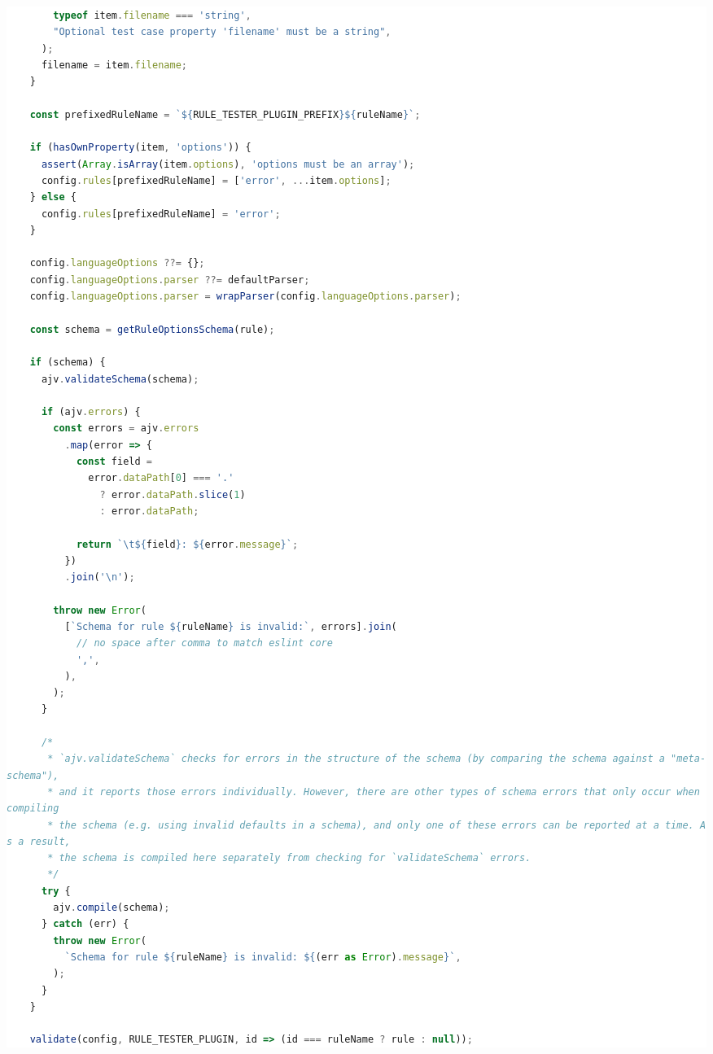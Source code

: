 ```ts
        typeof item.filename === 'string',
        "Optional test case property 'filename' must be a string",
      );
      filename = item.filename;
    }

    const prefixedRuleName = `${RULE_TESTER_PLUGIN_PREFIX}${ruleName}`;

    if (hasOwnProperty(item, 'options')) {
      assert(Array.isArray(item.options), 'options must be an array');
      config.rules[prefixedRuleName] = ['error', ...item.options];
    } else {
      config.rules[prefixedRuleName] = 'error';
    }

    config.languageOptions ??= {};
    config.languageOptions.parser ??= defaultParser;
    config.languageOptions.parser = wrapParser(config.languageOptions.parser);

    const schema = getRuleOptionsSchema(rule);

    if (schema) {
      ajv.validateSchema(schema);

      if (ajv.errors) {
        const errors = ajv.errors
          .map(error => {
            const field =
              error.dataPath[0] === '.'
                ? error.dataPath.slice(1)
                : error.dataPath;

            return `\t${field}: ${error.message}`;
          })
          .join('\n');

        throw new Error(
          [`Schema for rule ${ruleName} is invalid:`, errors].join(
            // no space after comma to match eslint core
            ',',
          ),
        );
      }

      /*
       * `ajv.validateSchema` checks for errors in the structure of the schema (by comparing the schema against a "meta-schema"),
       * and it reports those errors individually. However, there are other types of schema errors that only occur when compiling
       * the schema (e.g. using invalid defaults in a schema), and only one of these errors can be reported at a time. As a result,
       * the schema is compiled here separately from checking for `validateSchema` errors.
       */
      try {
        ajv.compile(schema);
      } catch (err) {
        throw new Error(
          `Schema for rule ${ruleName} is invalid: ${(err as Error).message}`,
        );
      }
    }

    validate(config, RULE_TESTER_PLUGIN, id => (id === ruleName ? rule : null));
```